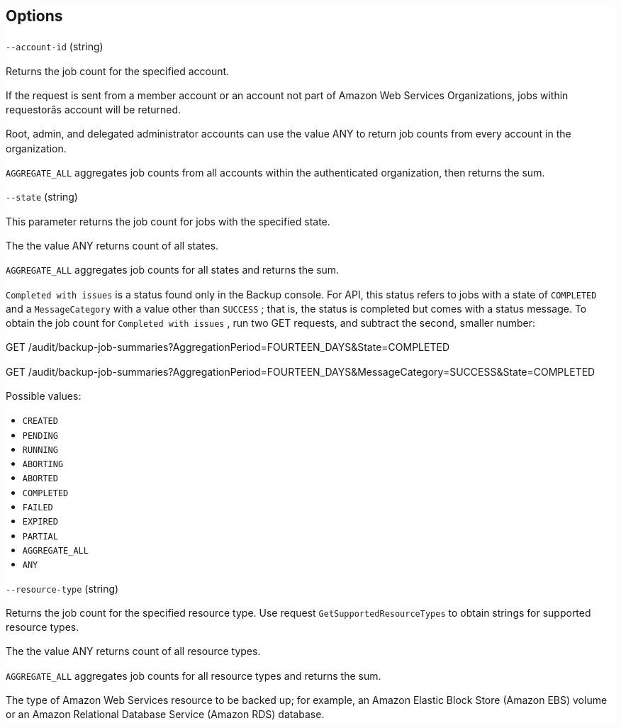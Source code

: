 ## Options

`--account-id` (string)

Returns the job count for the specified account.

If the request is sent from a member account or an account not part of Amazon Web Services Organizations, jobs within requestorâs account will be returned.

Root, admin, and delegated administrator accounts can use the value ANY to return job counts from every account in the organization.

`AGGREGATE_ALL` aggregates job counts from all accounts within the authenticated organization, then returns the sum.

`--state` (string)

This parameter returns the job count for jobs with the specified state.

The the value ANY returns count of all states.

`AGGREGATE_ALL` aggregates job counts for all states and returns the sum.

`Completed with issues` is a status found only in the Backup console. For API, this status refers to jobs with a state of `COMPLETED` and a `MessageCategory` with a value other than `SUCCESS` ; that is, the status is completed but comes with a status message. To obtain the job count for `Completed with issues` , run two GET requests, and subtract the second, smaller number:

GET /audit/backup-job-summaries?AggregationPeriod=FOURTEEN_DAYS&State=COMPLETED

GET /audit/backup-job-summaries?AggregationPeriod=FOURTEEN_DAYS&MessageCategory=SUCCESS&State=COMPLETED

Possible values:

- `CREATED`
- `PENDING`
- `RUNNING`
- `ABORTING`
- `ABORTED`
- `COMPLETED`
- `FAILED`
- `EXPIRED`
- `PARTIAL`
- `AGGREGATE_ALL`
- `ANY`

`--resource-type` (string)

Returns the job count for the specified resource type. Use request `GetSupportedResourceTypes` to obtain strings for supported resource types.

The the value ANY returns count of all resource types.

`AGGREGATE_ALL` aggregates job counts for all resource types and returns the sum.

The type of Amazon Web Services resource to be backed up; for example, an Amazon Elastic Block Store (Amazon EBS) volume or an Amazon Relational Database Service (Amazon RDS) database.
